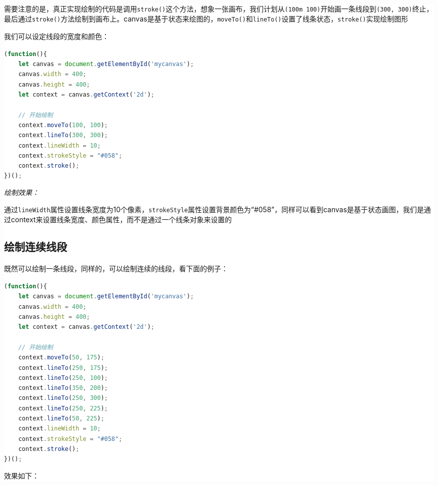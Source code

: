 <iframe src='/static/canvas/2017/02/17/001.html' width='100%' height='450px' frameborder='0' ></iframe>

需要注意的是，真正实现绘制的代码是调用`stroke()`这个方法，想象一张画布，我们计划从`(100m 100)`开始画一条线段到`(300, 300)`终止，最后通过`stroke()`方法绘制到画布上。canvas是基于状态来绘图的，`moveTo()`和`lineTo()`设置了线条状态，`stroke()`实现绘制图形

我们可以设定线段的宽度和颜色：
```javascript
(function(){
	let canvas = document.getElementById('mycanvas');
	canvas.width = 400;
	canvas.height = 400;
	let context = canvas.getContext('2d');

	// 开始绘制
	context.moveTo(100, 100);
	context.lineTo(300, 300);
	context.lineWidth = 10;
	context.strokeStyle = "#058";
	context.stroke();
})();
```
*绘制效果：*
<iframe src='/static/canvas/2017/02/17/002.html' width='100%' height='450px' frameborder='0' ></iframe>

通过`lineWidth`属性设置线条宽度为10个像素，`strokeStyle`属性设置背景颜色为“#058”，同样可以看到canvas是基于状态画图，我们是通过context来设置线条宽度、颜色属性，而不是通过一个线条对象来设置的

## 绘制连续线段
既然可以绘制一条线段，同样的，可以绘制连续的线段，看下面的例子：
```javascript
(function(){
	let canvas = document.getElementById('mycanvas');
	canvas.width = 400;
	canvas.height = 400;
	let context = canvas.getContext('2d');

	// 开始绘制
	context.moveTo(50, 175);
	context.lineTo(250, 175);
	context.lineTo(250, 100);
	context.lineTo(350, 200);
	context.lineTo(250, 300);
	context.lineTo(250, 225);
	context.lineTo(50, 225);
	context.lineWidth = 10;
	context.strokeStyle = "#058";
	context.stroke();
})();
```
效果如下：
